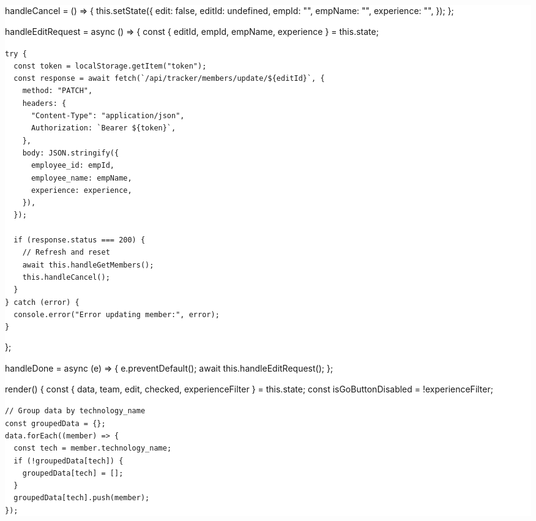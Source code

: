   handleCancel = () => {
    this.setState({
      edit: false,
      editId: undefined,
      empId: "",
      empName: "",
      experience: "",
    });
  };

  handleEditRequest = async () => {
    const { editId, empId, empName, experience } = this.state;
    
    try {
      const token = localStorage.getItem("token");
      const response = await fetch(`/api/tracker/members/update/${editId}`, {
        method: "PATCH",
        headers: {
          "Content-Type": "application/json",
          Authorization: `Bearer ${token}`,
        },
        body: JSON.stringify({
          employee_id: empId,
          employee_name: empName,
          experience: experience,
        }),
      });

      if (response.status === 200) {
        // Refresh and reset
        await this.handleGetMembers();
        this.handleCancel();
      }
    } catch (error) {
      console.error("Error updating member:", error);
    }
  };

  handleDone = async (e) => {
    e.preventDefault();
    await this.handleEditRequest();
  };

  render() {
    const { data, team, edit, checked, experienceFilter } = this.state;
    const isGoButtonDisabled = !experienceFilter;

    // Group data by technology_name
    const groupedData = {};
    data.forEach((member) => {
      const tech = member.technology_name;
      if (!groupedData[tech]) {
        groupedData[tech] = [];
      }
      groupedData[tech].push(member);
    });
